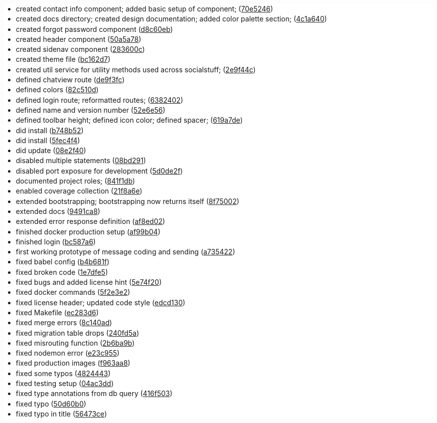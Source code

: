 * created contact info component; added basic setup of component; ([70e5246](https://github.com/socialstuff-org/socialstuff/commit/70e5246))
* created docs directory; created design documentation; added color palette section; ([4c1a640](https://github.com/socialstuff-org/socialstuff/commit/4c1a640))
* created forgot password component ([d8c60eb](https://github.com/socialstuff-org/socialstuff/commit/d8c60eb))
* created header component ([50a5a78](https://github.com/socialstuff-org/socialstuff/commit/50a5a78))
* created sidenav component ([283600c](https://github.com/socialstuff-org/socialstuff/commit/283600c))
* created theme file ([bc162d7](https://github.com/socialstuff-org/socialstuff/commit/bc162d7))
* created util service for utility methods used across socialstuff; ([2e9f44c](https://github.com/socialstuff-org/socialstuff/commit/2e9f44c))
* defined chatview route ([de9f3fc](https://github.com/socialstuff-org/socialstuff/commit/de9f3fc))
* defined colors ([82c510d](https://github.com/socialstuff-org/socialstuff/commit/82c510d))
* defined login route; reformatted routes; ([6382402](https://github.com/socialstuff-org/socialstuff/commit/6382402))
* defined name and version number ([52e6e56](https://github.com/socialstuff-org/socialstuff/commit/52e6e56))
* defined toolbar height; defined icon color; defined spacer; ([619a7de](https://github.com/socialstuff-org/socialstuff/commit/619a7de))
* did install ([b748b52](https://github.com/socialstuff-org/socialstuff/commit/b748b52))
* did install ([5fec4f4](https://github.com/socialstuff-org/socialstuff/commit/5fec4f4))
* did update ([08e2f40](https://github.com/socialstuff-org/socialstuff/commit/08e2f40))
* disabled multiple statements ([08bd291](https://github.com/socialstuff-org/socialstuff/commit/08bd291))
* disabled port exposure for development ([5d0de2f](https://github.com/socialstuff-org/socialstuff/commit/5d0de2f))
* documented project roles; ([841f1db](https://github.com/socialstuff-org/socialstuff/commit/841f1db))
* enabled coverage collection ([21f8a6e](https://github.com/socialstuff-org/socialstuff/commit/21f8a6e))
* extended bootstrapping; bootstrapping now returns itself ([8f75002](https://github.com/socialstuff-org/socialstuff/commit/8f75002))
* extended docs ([9491ca8](https://github.com/socialstuff-org/socialstuff/commit/9491ca8))
* extended error response definition ([af8ed02](https://github.com/socialstuff-org/socialstuff/commit/af8ed02))
* finished docker production setup ([af99b04](https://github.com/socialstuff-org/socialstuff/commit/af99b04))
* finished login ([bc587a6](https://github.com/socialstuff-org/socialstuff/commit/bc587a6))
* first working prototype of message coding and sending ([a735422](https://github.com/socialstuff-org/socialstuff/commit/a735422))
* fixed babel config ([b4b681f](https://github.com/socialstuff-org/socialstuff/commit/b4b681f))
* fixed broken code ([1e7dfe5](https://github.com/socialstuff-org/socialstuff/commit/1e7dfe5))
* fixed bugs and added license hint ([5e74f20](https://github.com/socialstuff-org/socialstuff/commit/5e74f20))
* fixed docker commands ([5f2e3e2](https://github.com/socialstuff-org/socialstuff/commit/5f2e3e2))
* fixed license header; updated code style ([edcd130](https://github.com/socialstuff-org/socialstuff/commit/edcd130))
* fixed Makefile ([ec283d6](https://github.com/socialstuff-org/socialstuff/commit/ec283d6))
* fixed merge errors ([8c140ad](https://github.com/socialstuff-org/socialstuff/commit/8c140ad))
* fixed migration table drops ([240fd5a](https://github.com/socialstuff-org/socialstuff/commit/240fd5a))
* fixed misrouting function ([2b6ba9b](https://github.com/socialstuff-org/socialstuff/commit/2b6ba9b))
* fixed nodemon error ([e23c955](https://github.com/socialstuff-org/socialstuff/commit/e23c955))
* fixed production images ([f963aa8](https://github.com/socialstuff-org/socialstuff/commit/f963aa8))
* fixed some typos ([4824443](https://github.com/socialstuff-org/socialstuff/commit/4824443))
* fixed testing setup ([04ac3dd](https://github.com/socialstuff-org/socialstuff/commit/04ac3dd))
* fixed type annotations from db query ([416f503](https://github.com/socialstuff-org/socialstuff/commit/416f503))
* fixed typo ([50d60b0](https://github.com/socialstuff-org/socialstuff/commit/50d60b0))
* fixed typo in title ([56473ce](https://github.com/socialstuff-org/socialstuff/commit/56473ce))